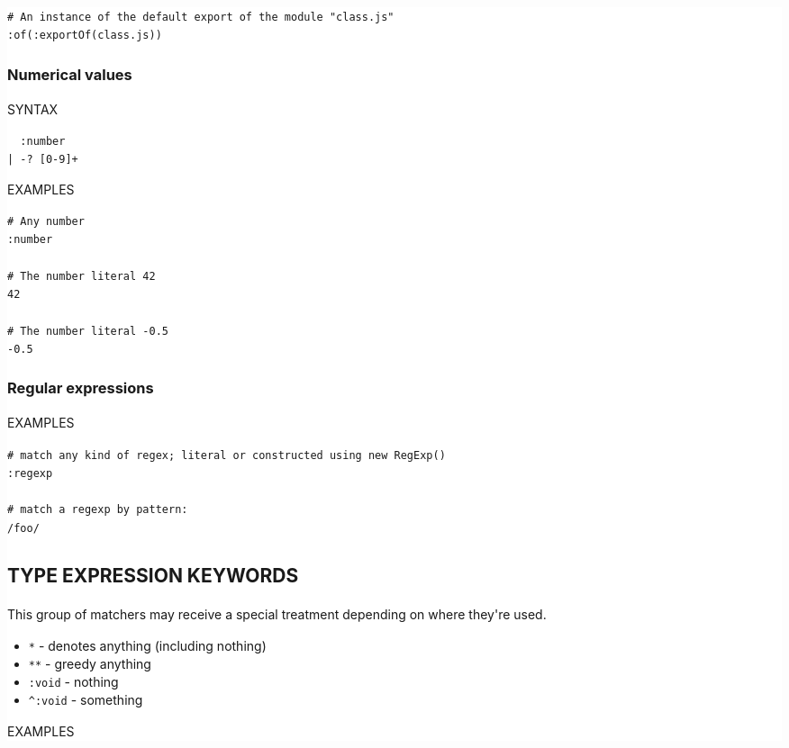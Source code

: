     # An instance of the default export of the module "class.js"
    :of(:exportOf(class.js))

### Numerical values

SYNTAX

      :number
    | -? [0-9]+

EXAMPLES

    # Any number
    :number

    # The number literal 42
    42

    # The number literal -0.5
    -0.5

### Regular expressions

EXAMPLES

    # match any kind of regex; literal or constructed using new RegExp()
    :regexp

    # match a regexp by pattern:
    /foo/

## TYPE EXPRESSION KEYWORDS

This group of matchers may receive a special treatment depending on where
they're used.

- `*` - denotes anything (including nothing)
- `**` - greedy anything
- `:void` - nothing
- `^:void` - something

EXAMPLES
